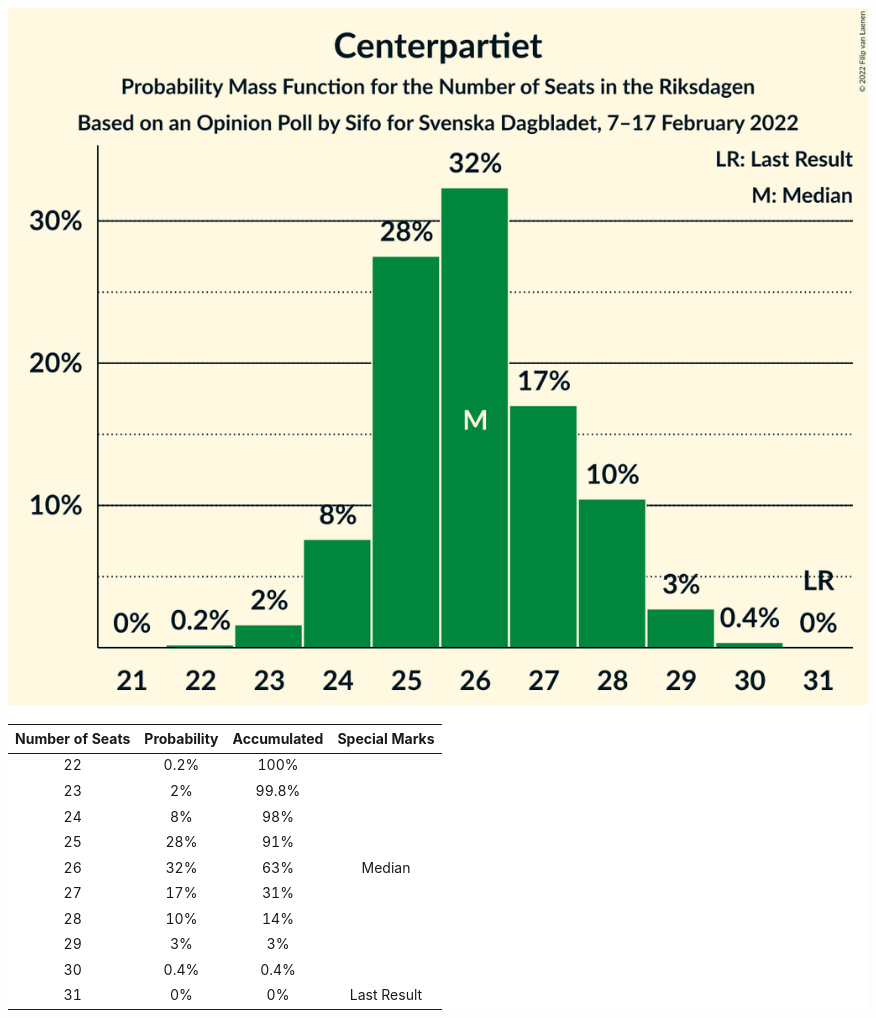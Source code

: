 ![Graph with seats probability mass function not yet produced](2022-02-17-Sifo-seats-pmf-centerpartiet.png "Seats Probability Mass Function")

| Number of Seats | Probability | Accumulated | Special Marks |
|:---------------:|:-----------:|:-----------:|:-------------:|
| 22 | 0.2% | 100% |  |
| 23 | 2% | 99.8% |  |
| 24 | 8% | 98% |  |
| 25 | 28% | 91% |  |
| 26 | 32% | 63% | Median |
| 27 | 17% | 31% |  |
| 28 | 10% | 14% |  |
| 29 | 3% | 3% |  |
| 30 | 0.4% | 0.4% |  |
| 31 | 0% | 0% | Last Result |
